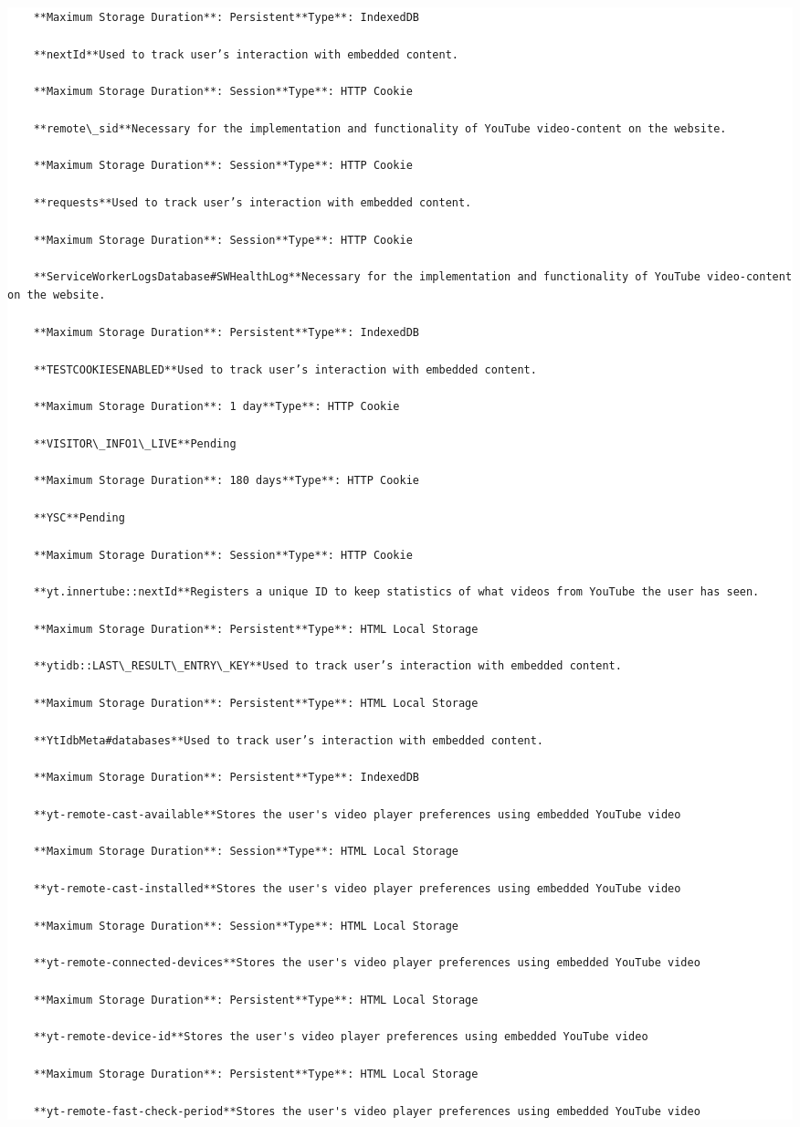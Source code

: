         **Maximum Storage Duration**: Persistent**Type**: IndexedDB
        
        **nextId**Used to track user’s interaction with embedded content.
        
        **Maximum Storage Duration**: Session**Type**: HTTP Cookie
        
        **remote\_sid**Necessary for the implementation and functionality of YouTube video-content on the website.
        
        **Maximum Storage Duration**: Session**Type**: HTTP Cookie
        
        **requests**Used to track user’s interaction with embedded content.
        
        **Maximum Storage Duration**: Session**Type**: HTTP Cookie
        
        **ServiceWorkerLogsDatabase#SWHealthLog**Necessary for the implementation and functionality of YouTube video-content on the website.
        
        **Maximum Storage Duration**: Persistent**Type**: IndexedDB
        
        **TESTCOOKIESENABLED**Used to track user’s interaction with embedded content.
        
        **Maximum Storage Duration**: 1 day**Type**: HTTP Cookie
        
        **VISITOR\_INFO1\_LIVE**Pending
        
        **Maximum Storage Duration**: 180 days**Type**: HTTP Cookie
        
        **YSC**Pending
        
        **Maximum Storage Duration**: Session**Type**: HTTP Cookie
        
        **yt.innertube::nextId**Registers a unique ID to keep statistics of what videos from YouTube the user has seen.
        
        **Maximum Storage Duration**: Persistent**Type**: HTML Local Storage
        
        **ytidb::LAST\_RESULT\_ENTRY\_KEY**Used to track user’s interaction with embedded content.
        
        **Maximum Storage Duration**: Persistent**Type**: HTML Local Storage
        
        **YtIdbMeta#databases**Used to track user’s interaction with embedded content.
        
        **Maximum Storage Duration**: Persistent**Type**: IndexedDB
        
        **yt-remote-cast-available**Stores the user's video player preferences using embedded YouTube video
        
        **Maximum Storage Duration**: Session**Type**: HTML Local Storage
        
        **yt-remote-cast-installed**Stores the user's video player preferences using embedded YouTube video
        
        **Maximum Storage Duration**: Session**Type**: HTML Local Storage
        
        **yt-remote-connected-devices**Stores the user's video player preferences using embedded YouTube video
        
        **Maximum Storage Duration**: Persistent**Type**: HTML Local Storage
        
        **yt-remote-device-id**Stores the user's video player preferences using embedded YouTube video
        
        **Maximum Storage Duration**: Persistent**Type**: HTML Local Storage
        
        **yt-remote-fast-check-period**Stores the user's video player preferences using embedded YouTube video
        